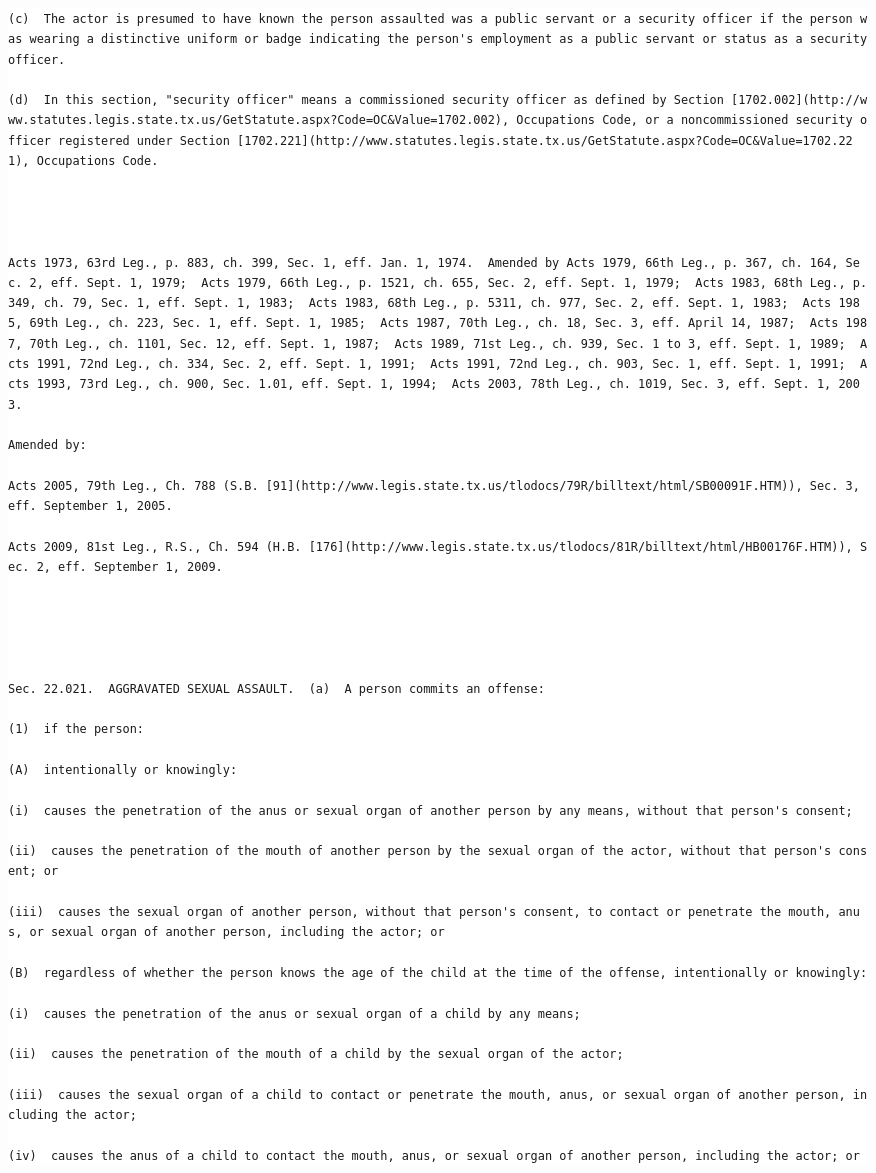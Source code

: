     (c)  The actor is presumed to have known the person assaulted was a public servant or a security officer if the person was wearing a distinctive uniform or badge indicating the person's employment as a public servant or status as a security officer.
    
    (d)  In this section, "security officer" means a commissioned security officer as defined by Section [1702.002](http://www.statutes.legis.state.tx.us/GetStatute.aspx?Code=OC&Value=1702.002), Occupations Code, or a noncommissioned security officer registered under Section [1702.221](http://www.statutes.legis.state.tx.us/GetStatute.aspx?Code=OC&Value=1702.221), Occupations Code.
    
    
    
    
    Acts 1973, 63rd Leg., p. 883, ch. 399, Sec. 1, eff. Jan. 1, 1974.  Amended by Acts 1979, 66th Leg., p. 367, ch. 164, Sec. 2, eff. Sept. 1, 1979;  Acts 1979, 66th Leg., p. 1521, ch. 655, Sec. 2, eff. Sept. 1, 1979;  Acts 1983, 68th Leg., p. 349, ch. 79, Sec. 1, eff. Sept. 1, 1983;  Acts 1983, 68th Leg., p. 5311, ch. 977, Sec. 2, eff. Sept. 1, 1983;  Acts 1985, 69th Leg., ch. 223, Sec. 1, eff. Sept. 1, 1985;  Acts 1987, 70th Leg., ch. 18, Sec. 3, eff. April 14, 1987;  Acts 1987, 70th Leg., ch. 1101, Sec. 12, eff. Sept. 1, 1987;  Acts 1989, 71st Leg., ch. 939, Sec. 1 to 3, eff. Sept. 1, 1989;  Acts 1991, 72nd Leg., ch. 334, Sec. 2, eff. Sept. 1, 1991;  Acts 1991, 72nd Leg., ch. 903, Sec. 1, eff. Sept. 1, 1991;  Acts 1993, 73rd Leg., ch. 900, Sec. 1.01, eff. Sept. 1, 1994;  Acts 2003, 78th Leg., ch. 1019, Sec. 3, eff. Sept. 1, 2003.
    
    Amended by: 
    
    Acts 2005, 79th Leg., Ch. 788 (S.B. [91](http://www.legis.state.tx.us/tlodocs/79R/billtext/html/SB00091F.HTM)), Sec. 3, eff. September 1, 2005.
    
    Acts 2009, 81st Leg., R.S., Ch. 594 (H.B. [176](http://www.legis.state.tx.us/tlodocs/81R/billtext/html/HB00176F.HTM)), Sec. 2, eff. September 1, 2009.
    
    
    
    
    
    Sec. 22.021.  AGGRAVATED SEXUAL ASSAULT.  (a)  A person commits an offense:
    
    (1)  if the person:
    
    (A)  intentionally or knowingly:
    
    (i)  causes the penetration of the anus or sexual organ of another person by any means, without that person's consent;
    
    (ii)  causes the penetration of the mouth of another person by the sexual organ of the actor, without that person's consent; or
    
    (iii)  causes the sexual organ of another person, without that person's consent, to contact or penetrate the mouth, anus, or sexual organ of another person, including the actor; or
    
    (B)  regardless of whether the person knows the age of the child at the time of the offense, intentionally or knowingly:
    
    (i)  causes the penetration of the anus or sexual organ of a child by any means;
    
    (ii)  causes the penetration of the mouth of a child by the sexual organ of the actor;
    
    (iii)  causes the sexual organ of a child to contact or penetrate the mouth, anus, or sexual organ of another person, including the actor;
    
    (iv)  causes the anus of a child to contact the mouth, anus, or sexual organ of another person, including the actor; or
    